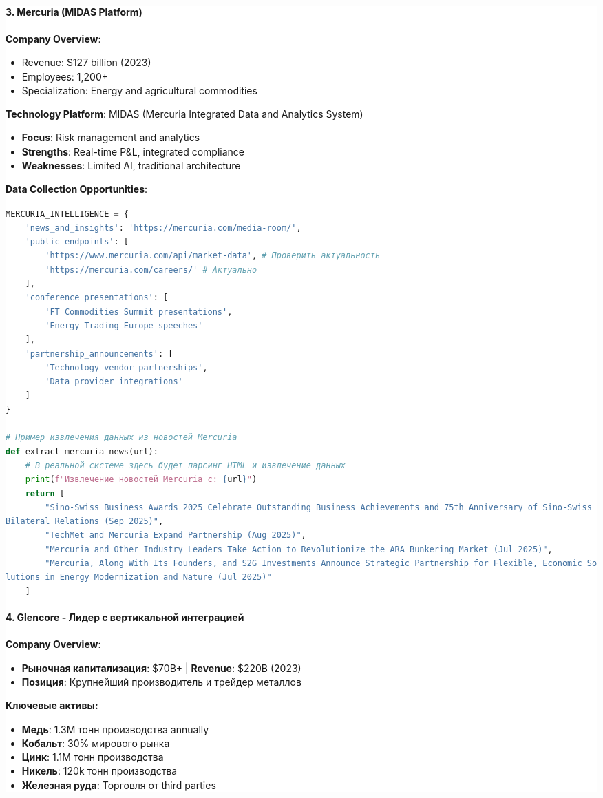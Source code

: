 #### 3. Mercuria (MIDAS Platform)
**Company Overview**:
- Revenue: $127 billion (2023)
- Employees: 1,200+
- Specialization: Energy and agricultural commodities

**Technology Platform**: MIDAS (Mercuria Integrated Data and Analytics System)
- **Focus**: Risk management and analytics
- **Strengths**: Real-time P&L, integrated compliance
- **Weaknesses**: Limited AI, traditional architecture

**Data Collection Opportunities**:
```python
MERCURIA_INTELLIGENCE = {
    'news_and_insights': 'https://mercuria.com/media-room/',
    'public_endpoints': [
        'https://www.mercuria.com/api/market-data', # Проверить актуальность
        'https://mercuria.com/careers/' # Актуально
    ],
    'conference_presentations': [
        'FT Commodities Summit presentations',
        'Energy Trading Europe speeches'
    ],
    'partnership_announcements': [
        'Technology vendor partnerships',
        'Data provider integrations'
    ]
}

# Пример извлечения данных из новостей Mercuria
def extract_mercuria_news(url):
    # В реальной системе здесь будет парсинг HTML и извлечение данных
    print(f"Извлечение новостей Mercuria с: {url}")
    return [
        "Sino-Swiss Business Awards 2025 Celebrate Outstanding Business Achievements and 75th Anniversary of Sino-Swiss Bilateral Relations (Sep 2025)",
        "TechMet and Mercuria Expand Partnership (Aug 2025)",
        "Mercuria and Other Industry Leaders Take Action to Revolutionize the ARA Bunkering Market (Jul 2025)",
        "Mercuria, Along With Its Founders, and S2G Investments Announce Strategic Partnership for Flexible, Economic Solutions in Energy Modernization and Nature (Jul 2025)"
    ]
```

#### 4. Glencore - Лидер с вертикальной интеграцией
**Company Overview**:
- **Рыночная капитализация**: $70B+ | **Revenue**: $220B (2023)
- **Позиция**: Крупнейший производитель и трейдер металлов

**Ключевые активы:**
- **Медь**: 1.3M тонн производства annually
- **Кобальт**: 30% мирового рынка
- **Цинк**: 1.1M тонн производства
- **Никель**: 120k тонн производства
- **Железная руда**: Торговля от third parties
